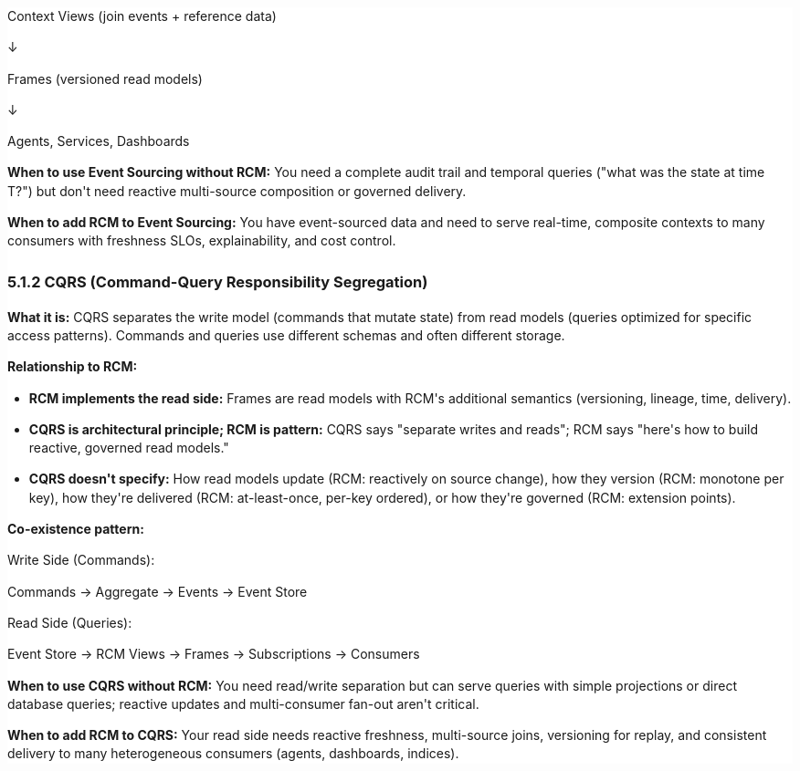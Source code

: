 Context Views (join events + reference data)

↓

Frames (versioned read models)

↓

Agents, Services, Dashboards

**When to use Event Sourcing without RCM:** You need a complete audit
trail and temporal queries (\"what was the state at time T?\") but
don\'t need reactive multi-source composition or governed delivery.

**When to add RCM to Event Sourcing:** You have event-sourced data and
need to serve real-time, composite contexts to many consumers with
freshness SLOs, explainability, and cost control.

###  

### **5.1.2 CQRS (Command-Query Responsibility Segregation)**

**What it is:** CQRS separates the write model (commands that mutate
state) from read models (queries optimized for specific access
patterns). Commands and queries use different schemas and often
different storage.

**Relationship to RCM:**

- **RCM implements the read side:** Frames are read models with RCM\'s
  additional semantics (versioning, lineage, time, delivery).

- **CQRS is architectural principle; RCM is pattern:** CQRS says
  \"separate writes and reads\"; RCM says \"here\'s how to build
  reactive, governed read models.\"

- **CQRS doesn\'t specify:** How read models update (RCM: reactively on
  source change), how they version (RCM: monotone per key), how they\'re
  delivered (RCM: at-least-once, per-key ordered), or how they\'re
  governed (RCM: extension points).

**Co-existence pattern:**

Write Side (Commands):

Commands → Aggregate → Events → Event Store

Read Side (Queries):

Event Store → RCM Views → Frames → Subscriptions → Consumers

**When to use CQRS without RCM:** You need read/write separation but can
serve queries with simple projections or direct database queries;
reactive updates and multi-consumer fan-out aren\'t critical.

**When to add RCM to CQRS:** Your read side needs reactive freshness,
multi-source joins, versioning for replay, and consistent delivery to
many heterogeneous consumers (agents, dashboards, indices).
